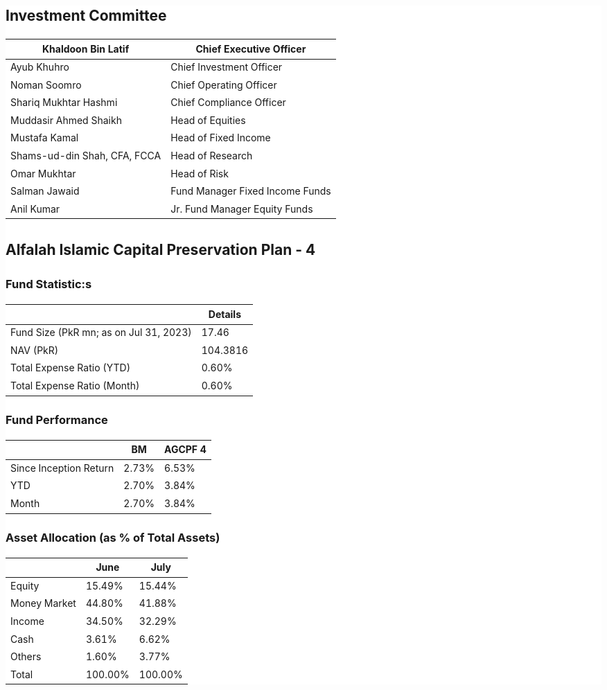 ## Investment Committee

| Khaldoon Bin Latif           | Chief Executive Officer         |
| ---------------------------- | ------------------------------- |
| Ayub Khuhro                  | Chief Investment Officer        |
| Noman Soomro                 | Chief Operating Officer         |
| Shariq Mukhtar Hashmi        | Chief Compliance Officer        |
| Muddasir Ahmed Shaikh        | Head of Equities                |
| Mustafa Kamal                | Head of Fixed Income            |
| Shams-ud-din Shah, CFA, FCCA | Head of Research                |
| Omar Mukhtar                 | Head of Risk                    |
| Salman Jawaid                | Fund Manager Fixed Income Funds |
| Anil Kumar                   | Jr. Fund Manager Equity Funds   |

## Alfalah Islamic Capital Preservation Plan - 4

### Fund Statistic:s

|                                        | Details  |
| -------------------------------------- | -------- |
| Fund Size (PkR mn; as on Jul 31, 2023) | 17.46    |
| NAV (PkR)                              | 104.3816 |
| Total Expense Ratio (YTD)              | 0.60%    |
| Total Expense Ratio (Month)            | 0.60%    |

### Fund Performance

|                        | BM    | AGCPF 4 |
| ---------------------- | ----- | ------- |
| Since Inception Return | 2.73% | 6.53%   |
| YTD                    | 2.70% | 3.84%   |
| Month                  | 2.70% | 3.84%   |

### Asset Allocation (as % of Total Assets)

|              | June    | July    |
| ------------ | ------- | ------- |
| Equity       | 15.49%  | 15.44%  |
| Money Market | 44.80%  | 41.88%  |
| Income       | 34.50%  | 32.29%  |
| Cash         | 3.61%   | 6.62%   |
| Others       | 1.60%   | 3.77%   |
| Total        | 100.00% | 100.00% |
